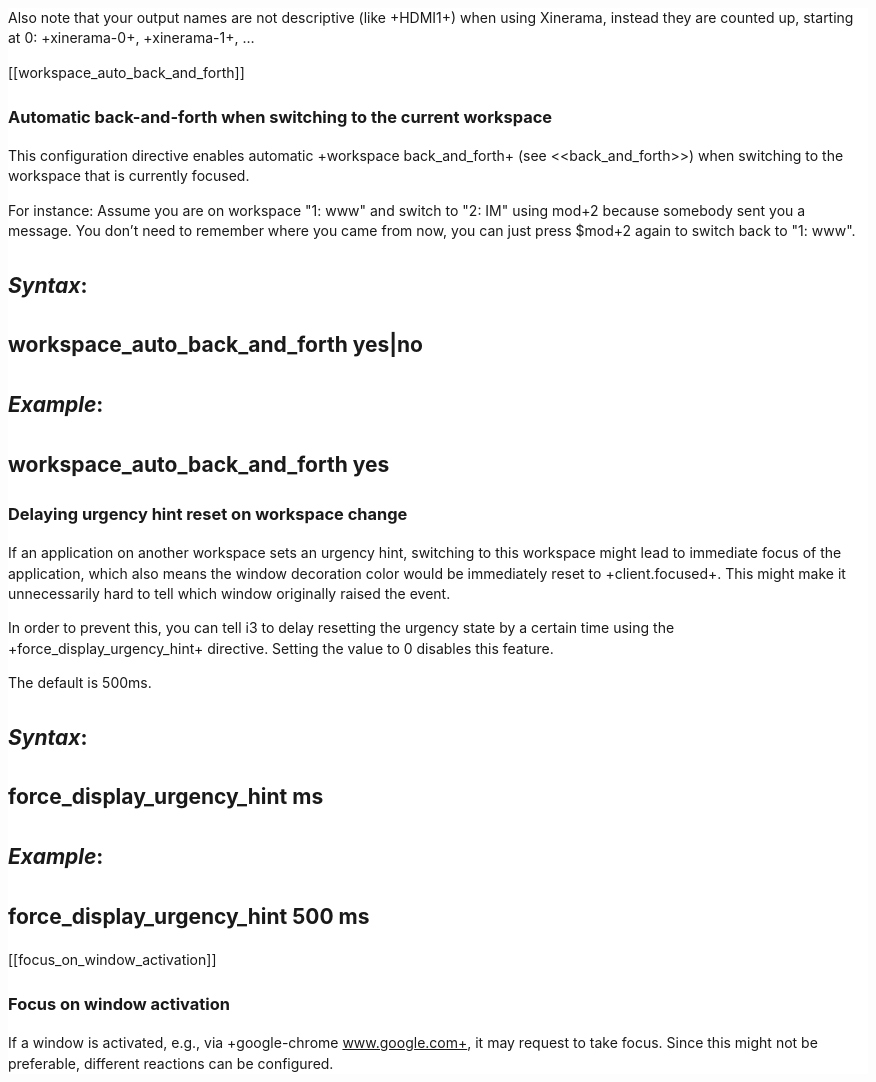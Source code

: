 Also note that your output names are not descriptive (like +HDMI1+) when using
Xinerama, instead they are counted up, starting at 0: +xinerama-0+, +xinerama-1+, …

[[workspace_auto_back_and_forth]]
### Automatic back-and-forth when switching to the current workspace

This configuration directive enables automatic +workspace back_and_forth+ (see
<<back_and_forth>>) when switching to the workspace that is currently focused.

For instance: Assume you are on workspace "1: www" and switch to "2: IM" using
mod+2 because somebody sent you a message. You don’t need to remember where you
came from now, you can just press $mod+2 again to switch back to "1: www".

*Syntax*:
------------------------------------
workspace_auto_back_and_forth yes|no
------------------------------------

*Example*:
---------------------------------
workspace_auto_back_and_forth yes
---------------------------------

### Delaying urgency hint reset on workspace change

If an application on another workspace sets an urgency hint, switching to this
workspace might lead to immediate focus of the application, which also means the
window decoration color would be immediately reset to +client.focused+. This
might make it unnecessarily hard to tell which window originally raised the
event.

In order to prevent this, you can tell i3 to delay resetting the urgency state
by a certain time using the +force_display_urgency_hint+ directive. Setting the
value to 0 disables this feature.

The default is 500ms.

*Syntax*:
---------------------------------------
force_display_urgency_hint <timeout> ms
---------------------------------------

*Example*:
---------------------------------
force_display_urgency_hint 500 ms
---------------------------------

[[focus_on_window_activation]]
### Focus on window activation

If a window is activated, e.g., via +google-chrome www.google.com+, it may request
to take focus. Since this might not be preferable, different reactions can be configured.
